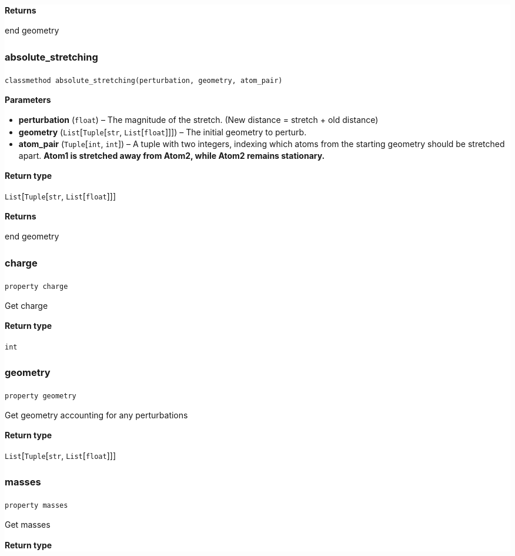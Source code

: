 **Returns**

end geometry

### absolute\_stretching

<span id="qiskit.chemistry.drivers.Molecule.absolute_stretching" />

`classmethod absolute_stretching(perturbation, geometry, atom_pair)`

**Parameters**

*   **perturbation** (`float`) – The magnitude of the stretch. (New distance = stretch + old distance)
*   **geometry** (`List`\[`Tuple`\[`str`, `List`\[`float`]]]) – The initial geometry to perturb.
*   **atom\_pair** (`Tuple`\[`int`, `int`]) – A tuple with two integers, indexing which atoms from the starting geometry should be stretched apart. **Atom1 is stretched away from Atom2, while Atom2 remains stationary.**

**Return type**

`List`\[`Tuple`\[`str`, `List`\[`float`]]]

**Returns**

end geometry

### charge

<span id="qiskit.chemistry.drivers.Molecule.charge" />

`property charge`

Get charge

**Return type**

`int`

### geometry

<span id="qiskit.chemistry.drivers.Molecule.geometry" />

`property geometry`

Get geometry accounting for any perturbations

**Return type**

`List`\[`Tuple`\[`str`, `List`\[`float`]]]

### masses

<span id="qiskit.chemistry.drivers.Molecule.masses" />

`property masses`

Get masses

**Return type**
